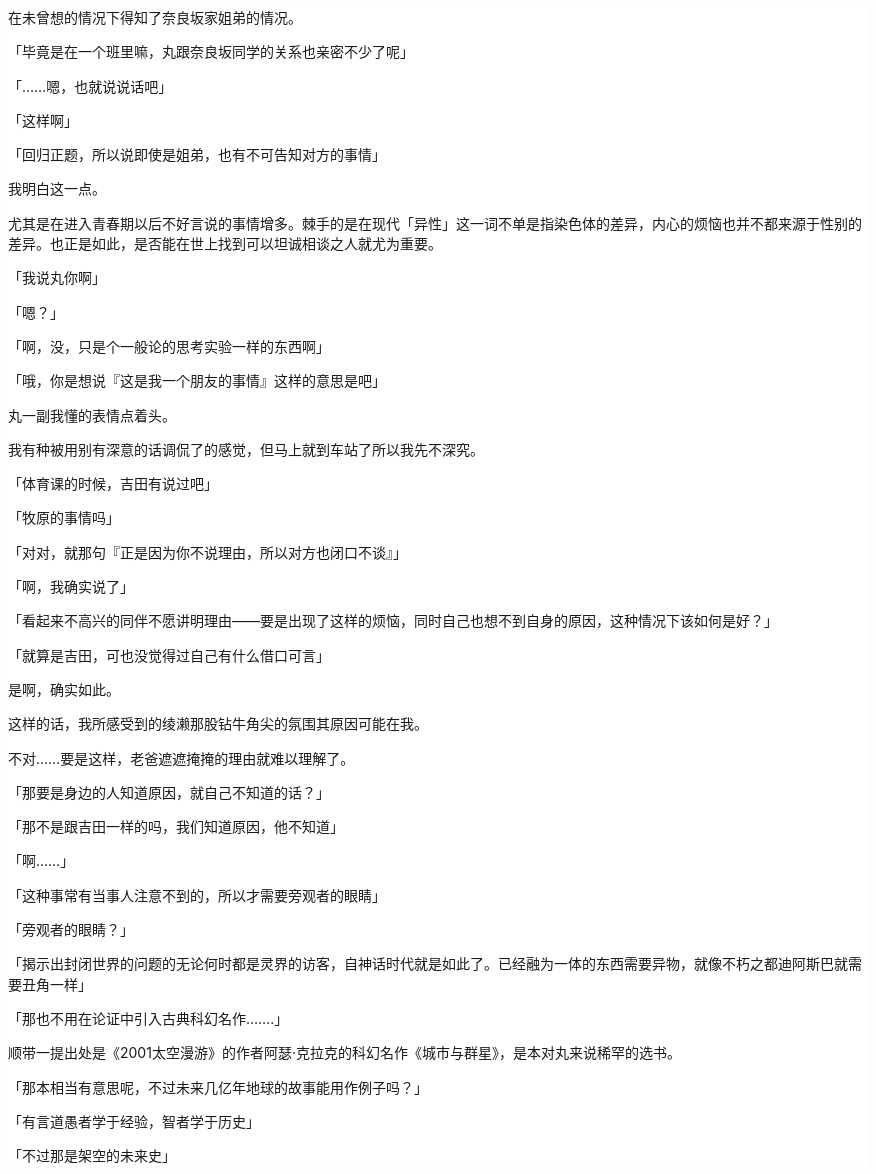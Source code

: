 在未曾想的情况下得知了奈良坂家姐弟的情况。

「毕竟是在一个班里嘛，丸跟奈良坂同学的关系也亲密不少了呢」

「……嗯，也就说说话吧」

「这样啊」

「回归正题，所以说即使是姐弟，也有不可告知对方的事情」

我明白这一点。

尤其是在进入青春期以后不好言说的事情增多。棘手的是在现代「异性」这一词不单是指染色体的差异，内心的烦恼也并不都来源于性别的差异。也正是如此，是否能在世上找到可以坦诚相谈之人就尤为重要。

「我说丸你啊」

「嗯？」

「啊，没，只是个一般论的思考实验一样的东西啊」

「哦，你是想说『这是我一个朋友的事情』这样的意思是吧」

丸一副我懂的表情点着头。

我有种被用别有深意的话调侃了的感觉，但马上就到车站了所以我先不深究。

「体育课的时候，吉田有说过吧」

「牧原的事情吗」

「对对，就那句『正是因为你不说理由，所以对方也闭口不谈』」

「啊，我确实说了」

「看起来不高兴的同伴不愿讲明理由——要是出现了这样的烦恼，同时自己也想不到自身的原因，这种情况下该如何是好？」

「就算是吉田，可也没觉得过自己有什么借口可言」

是啊，确实如此。

这样的话，我所感受到的绫濑那股钻牛角尖的氛围其原因可能在我。

不对……要是这样，老爸遮遮掩掩的理由就难以理解了。

「那要是身边的人知道原因，就自己不知道的话？」

「那不是跟吉田一样的吗，我们知道原因，他不知道」

「啊……」

「这种事常有当事人注意不到的，所以才需要旁观者的眼睛」

「旁观者的眼睛？」

「揭示出封闭世界的问题的无论何时都是灵界的访客，自神话时代就是如此了。已经融为一体的东西需要异物，就像不朽之都迪阿斯巴就需要丑角一样」

「那也不用在论证中引入古典科幻名作…….」

顺带一提出处是《2001太空漫游》的作者阿瑟·克拉克的科幻名作《城市与群星》，是本对丸来说稀罕的选书。

「那本相当有意思呢，不过未来几亿年地球的故事能用作例子吗？」

「有言道愚者学于经验，智者学于历史」

「不过那是架空的未来史」
